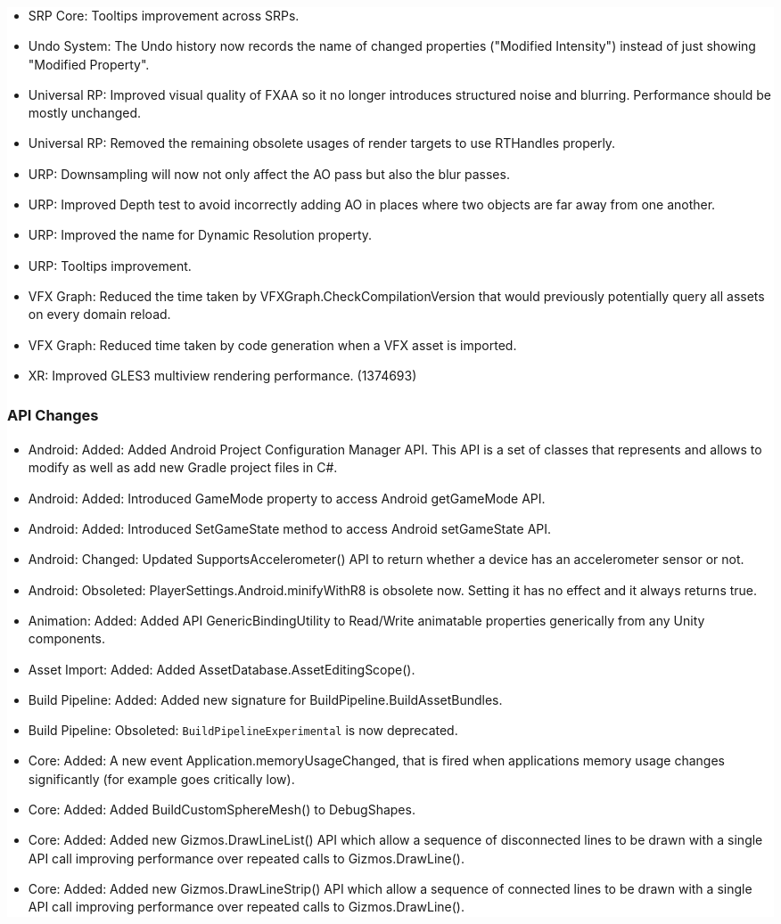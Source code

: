 *   SRP Core: Tooltips improvement across SRPs.
    
*   Undo System: The Undo history now records the name of changed properties ("Modified Intensity") instead of just showing "Modified Property".
    
*   Universal RP: Improved visual quality of FXAA so it no longer introduces structured noise and blurring. Performance should be mostly unchanged.
    
*   Universal RP: Removed the remaining obsolete usages of render targets to use RTHandles properly.
    
*   URP: Downsampling will now not only affect the AO pass but also the blur passes.
    
*   URP: Improved Depth test to avoid incorrectly adding AO in places where two objects are far away from one another.
    
*   URP: Improved the name for Dynamic Resolution property.
    
*   URP: Tooltips improvement.
    
*   VFX Graph: Reduced the time taken by VFXGraph.CheckCompilationVersion that would previously potentially query all assets on every domain reload.
    
*   VFX Graph: Reduced time taken by code generation when a VFX asset is imported.
    
*   XR: Improved GLES3 multiview rendering performance. (1374693)
    

### API Changes

*   Android: Added: Added Android Project Configuration Manager API. This API is a set of classes that represents and allows to modify as well as add new Gradle project files in C#.
    
*   Android: Added: Introduced GameMode property to access Android getGameMode API.
    
*   Android: Added: Introduced SetGameState method to access Android setGameState API.
    
*   Android: Changed: Updated SupportsAccelerometer() API to return whether a device has an accelerometer sensor or not.
    
*   Android: Obsoleted: PlayerSettings.Android.minifyWithR8 is obsolete now. Setting it has no effect and it always returns true.
    
*   Animation: Added: Added API GenericBindingUtility to Read/Write animatable properties generically from any Unity components.
    
*   Asset Import: Added: Added AssetDatabase.AssetEditingScope().
    
*   Build Pipeline: Added: Added new signature for BuildPipeline.BuildAssetBundles.
    
*   Build Pipeline: Obsoleted: `BuildPipelineExperimental` is now deprecated.
    
*   Core: Added: A new event Application.memoryUsageChanged, that is fired when applications memory usage changes significantly (for example goes critically low).
    
*   Core: Added: Added BuildCustomSphereMesh() to DebugShapes.
    
*   Core: Added: Added new Gizmos.DrawLineList() API which allow a sequence of disconnected lines to be drawn with a single API call improving performance over repeated calls to Gizmos.DrawLine().
    
*   Core: Added: Added new Gizmos.DrawLineStrip() API which allow a sequence of connected lines to be drawn with a single API call improving performance over repeated calls to Gizmos.DrawLine().
    